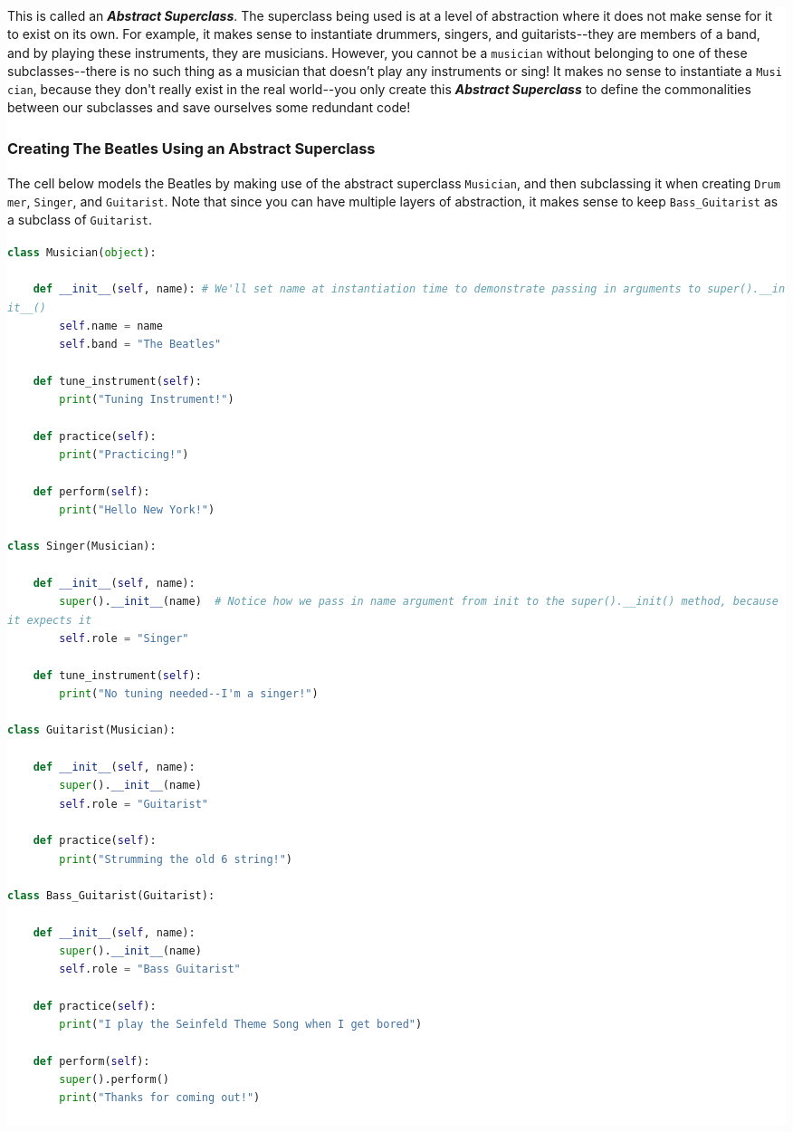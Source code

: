 This is called an **_Abstract Superclass_**. The superclass being used is at a level of abstraction where it does not make sense for it to exist on its own.  For example, it makes sense to instantiate drummers, singers, and guitarists--they are members of a band, and by playing these instruments, they are musicians.  However, you cannot be a `musician` without belonging to one of these subclasses--there is no such thing as a musician that doesn’t play any instruments or sing!  It makes no sense to instantiate a `Musician`, because they don't really exist in the real world--you only create this **_Abstract Superclass_** to define the commonalities between our subclasses and save ourselves some redundant code!

### Creating The Beatles Using an Abstract Superclass

The cell below models the Beatles by making use of the abstract superclass `Musician`, and then subclassing it when creating `Drummer`, `Singer`, and `Guitarist`.  Note that since you can have multiple layers of abstraction, it makes sense to keep `Bass_Guitarist` as a subclass of `Guitarist`.


```python
class Musician(object):
    
    def __init__(self, name): # We'll set name at instantiation time to demonstrate passing in arguments to super().__init__()
        self.name = name
        self.band = "The Beatles"
    
    def tune_instrument(self):
        print("Tuning Instrument!")
    
    def practice(self):
        print("Practicing!")
        
    def perform(self):
        print("Hello New York!")
        
class Singer(Musician):
    
    def __init__(self, name):
        super().__init__(name)  # Notice how we pass in name argument from init to the super().__init() method, because it expects it
        self.role = "Singer"
        
    def tune_instrument(self):
        print("No tuning needed--I'm a singer!")
    
class Guitarist(Musician):
    
    def __init__(self, name):
        super().__init__(name)
        self.role = "Guitarist"
        
    def practice(self):
        print("Strumming the old 6 string!")
        
class Bass_Guitarist(Guitarist):
    
    def __init__(self, name):
        super().__init__(name)
        self.role = "Bass Guitarist"
        
    def practice(self):
        print("I play the Seinfeld Theme Song when I get bored")
        
    def perform(self):
        super().perform()
        print("Thanks for coming out!")
        
```